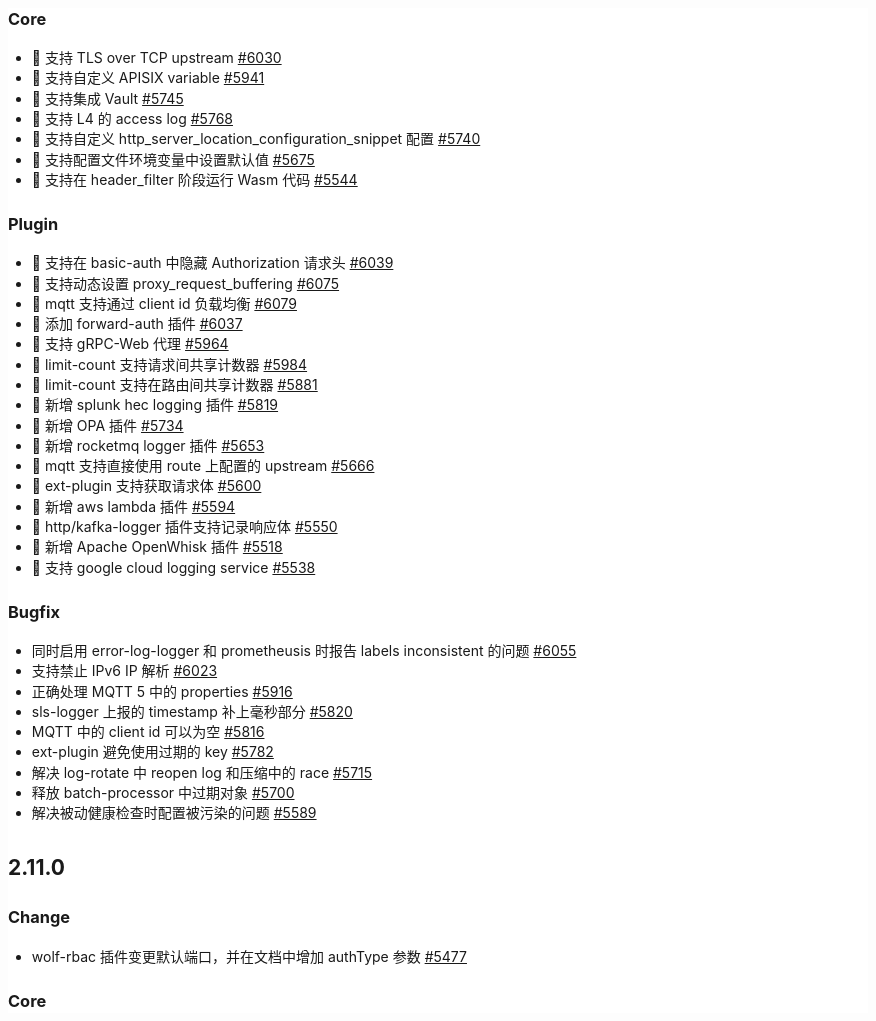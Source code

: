 ### Core

- :sunrise: 支持 TLS over TCP upstream [#6030](https://github.com/apache/apisix/pull/6030)
- :sunrise: 支持自定义 APISIX variable [#5941](https://github.com/apache/apisix/pull/5941)
- :sunrise: 支持集成 Vault [#5745](https://github.com/apache/apisix/pull/5745)
- :sunrise: 支持 L4 的 access log [#5768](https://github.com/apache/apisix/pull/5768)
- :sunrise: 支持自定义 http_server_location_configuration_snippet 配置 [#5740](https://github.com/apache/apisix/pull/5740)
- :sunrise: 支持配置文件环境变量中设置默认值 [#5675](https://github.com/apache/apisix/pull/5675)
- :sunrise: 支持在 header_filter 阶段运行 Wasm 代码 [#5544](https://github.com/apache/apisix/pull/5544)

### Plugin

- :sunrise: 支持在 basic-auth 中隐藏 Authorization 请求头 [#6039](https://github.com/apache/apisix/pull/6039)
- :sunrise: 支持动态设置 proxy_request_buffering [#6075](https://github.com/apache/apisix/pull/6075)
- :sunrise: mqtt 支持通过 client id 负载均衡 [#6079](https://github.com/apache/apisix/pull/6079)
- :sunrise: 添加 forward-auth 插件 [#6037](https://github.com/apache/apisix/pull/6037)
- :sunrise: 支持 gRPC-Web 代理 [#5964](https://github.com/apache/apisix/pull/5964)
- :sunrise: limit-count 支持请求间共享计数器 [#5984](https://github.com/apache/apisix/pull/5984)
- :sunrise: limit-count 支持在路由间共享计数器 [#5881](https://github.com/apache/apisix/pull/5881)
- :sunrise: 新增 splunk hec logging 插件 [#5819](https://github.com/apache/apisix/pull/5819)
- :sunrise: 新增 OPA 插件 [#5734](https://github.com/apache/apisix/pull/5734)
- :sunrise: 新增 rocketmq logger 插件 [#5653](https://github.com/apache/apisix/pull/5653)
- :sunrise: mqtt 支持直接使用 route 上配置的 upstream [#5666](https://github.com/apache/apisix/pull/5666)
- :sunrise: ext-plugin 支持获取请求体 [#5600](https://github.com/apache/apisix/pull/5600)
- :sunrise: 新增 aws lambda 插件 [#5594](https://github.com/apache/apisix/pull/5594)
- :sunrise: http/kafka-logger 插件支持记录响应体 [#5550](https://github.com/apache/apisix/pull/5550)
- :sunrise: 新增 Apache OpenWhisk 插件 [#5518](https://github.com/apache/apisix/pull/5518)
- :sunrise: 支持 google cloud logging service [#5538](https://github.com/apache/apisix/pull/5538)

### Bugfix

- 同时启用 error-log-logger 和 prometheusis 时报告 labels inconsistent 的问题 [#6055](https://github.com/apache/apisix/pull/6055)
- 支持禁止 IPv6 IP 解析 [#6023](https://github.com/apache/apisix/pull/6023)
- 正确处理 MQTT 5 中的 properties [#5916](https://github.com/apache/apisix/pull/5916)
- sls-logger 上报的 timestamp 补上毫秒部分 [#5820](https://github.com/apache/apisix/pull/5820)
- MQTT 中的 client id 可以为空 [#5816](https://github.com/apache/apisix/pull/5816)
- ext-plugin 避免使用过期的 key [#5782](https://github.com/apache/apisix/pull/5782)
- 解决 log-rotate 中 reopen log 和压缩中的 race [#5715](https://github.com/apache/apisix/pull/5715)
- 释放 batch-processor 中过期对象 [#5700](https://github.com/apache/apisix/pull/5700)
- 解决被动健康检查时配置被污染的问题 [#5589](https://github.com/apache/apisix/pull/5589)

## 2.11.0

### Change

- wolf-rbac 插件变更默认端口，并在文档中增加 authType 参数 [#5477](https://github.com/apache/apisix/pull/5477)

### Core
